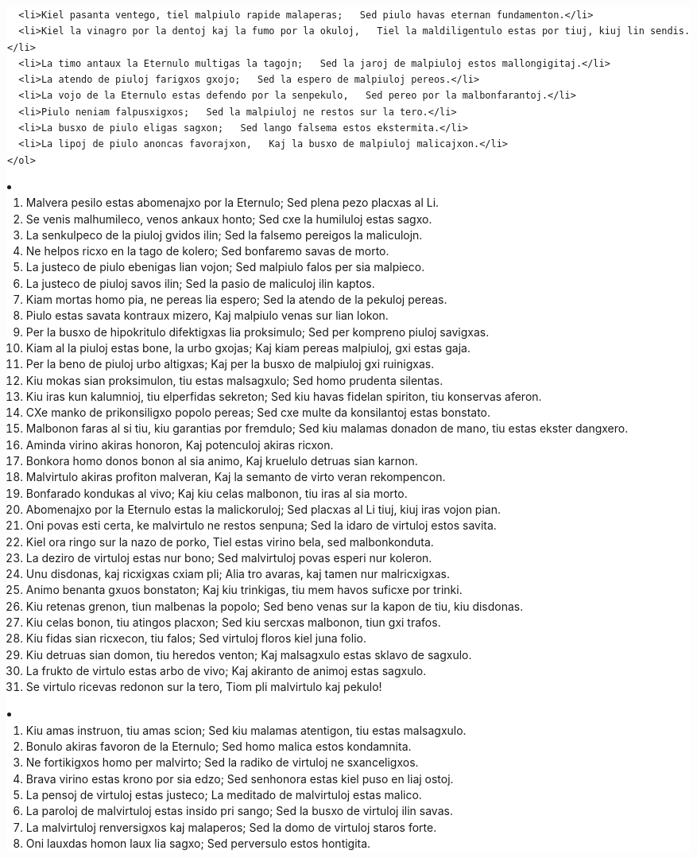       <li>Kiel pasanta ventego, tiel malpiulo rapide malaperas;   Sed piulo havas eternan fundamenton.</li>
      <li>Kiel la vinagro por la dentoj kaj la fumo por la okuloj,   Tiel la maldiligentulo estas por tiuj, kiuj lin sendis.</li>
      <li>La timo antaux la Eternulo multigas la tagojn;   Sed la jaroj de malpiuloj estos mallongigitaj.</li>
      <li>La atendo de piuloj farigxos gxojo;   Sed la espero de malpiuloj pereos.</li>
      <li>La vojo de la Eternulo estas defendo por la senpekulo,   Sed pereo por la malbonfarantoj.</li>
      <li>Piulo neniam falpusxigxos;   Sed la malpiuloj ne restos sur la tero.</li>
      <li>La busxo de piulo eligas sagxon;   Sed lango falsema estos ekstermita.</li>
      <li>La lipoj de piulo anoncas favorajxon,   Kaj la busxo de malpiuloj malicajxon.</li>
    </ol>
  </li>
  <li>
    <ol>
      <li>Malvera pesilo estas abomenajxo por la Eternulo;   Sed plena pezo placxas al Li.</li>
      <li>Se venis malhumileco, venos ankaux honto;   Sed cxe la humiluloj estas sagxo.</li>
      <li>La senkulpeco de la piuloj gvidos ilin;   Sed la falsemo pereigos la maliculojn.</li>
      <li>Ne helpos ricxo en la tago de kolero;   Sed bonfaremo savas de morto.</li>
      <li>La justeco de piulo ebenigas lian vojon;   Sed malpiulo falos per sia malpieco.</li>
      <li>La justeco de piuloj savos ilin;   Sed la pasio de maliculoj ilin kaptos.</li>
      <li>Kiam mortas homo pia, ne pereas lia espero;   Sed la atendo de la pekuloj pereas.</li>
      <li>Piulo estas savata kontraux mizero,   Kaj malpiulo venas sur lian lokon.</li>
      <li>Per la busxo de hipokritulo difektigxas lia proksimulo;   Sed per kompreno piuloj savigxas.</li>
      <li>Kiam al la piuloj estas bone, la urbo gxojas;   Kaj kiam pereas malpiuloj, gxi estas gaja.</li>
      <li>Per la beno de piuloj urbo altigxas;   Kaj per la busxo de malpiuloj gxi ruinigxas.</li>
      <li>Kiu mokas sian proksimulon, tiu estas malsagxulo;   Sed homo prudenta silentas.</li>
      <li>Kiu iras kun kalumnioj, tiu elperfidas sekreton;   Sed kiu havas fidelan spiriton, tiu konservas aferon.</li>
      <li>CXe manko de prikonsiligxo popolo pereas;   Sed cxe multe da konsilantoj estas bonstato.</li>
      <li>Malbonon faras al si tiu, kiu garantias por fremdulo;   Sed kiu malamas donadon de mano, tiu estas ekster dangxero.</li>
      <li>Aminda virino akiras honoron,   Kaj potenculoj akiras ricxon.</li>
      <li>Bonkora homo donos bonon al sia animo,   Kaj kruelulo detruas sian karnon.</li>
      <li>Malvirtulo akiras profiton malveran,   Kaj la semanto de virto veran rekompencon.</li>
      <li>Bonfarado kondukas al vivo;   Kaj kiu celas malbonon, tiu iras al sia morto.</li>
      <li>Abomenajxo por la Eternulo estas la malickoruloj;   Sed placxas al Li tiuj, kiuj iras vojon pian.</li>
      <li>Oni povas esti certa, ke malvirtulo ne restos senpuna;   Sed la idaro de virtuloj estos savita.</li>
      <li>Kiel ora ringo sur la nazo de porko,   Tiel estas virino bela, sed malbonkonduta.</li>
      <li>La deziro de virtuloj estas nur bono;   Sed malvirtuloj povas esperi nur koleron.</li>
      <li>Unu disdonas, kaj ricxigxas cxiam pli;   Alia tro avaras, kaj tamen nur malricxigxas.</li>
      <li>Animo benanta gxuos bonstaton;   Kaj kiu trinkigas, tiu mem havos suficxe por trinki.</li>
      <li>Kiu retenas grenon, tiun malbenas la popolo;   Sed beno venas sur la kapon de tiu, kiu disdonas.</li>
      <li>Kiu celas bonon, tiu atingos placxon;   Sed kiu sercxas malbonon, tiun gxi trafos.</li>
      <li>Kiu fidas sian ricxecon, tiu falos;   Sed virtuloj floros kiel juna folio.</li>
      <li>Kiu detruas sian domon, tiu heredos venton;   Kaj malsagxulo estas sklavo de sagxulo.</li>
      <li>La frukto de virtulo estas arbo de vivo;   Kaj akiranto de animoj estas sagxulo.</li>
      <li>Se virtulo ricevas redonon sur la tero,   Tiom pli malvirtulo kaj pekulo!</li>
    </ol>
  </li>
  <li>
    <ol>
      <li>Kiu amas instruon, tiu amas scion;   Sed kiu malamas atentigon, tiu estas malsagxulo.</li>
      <li>Bonulo akiras favoron de la Eternulo;   Sed homo malica estos kondamnita.</li>
      <li>Ne fortikigxos homo per malvirto;   Sed la radiko de virtuloj ne sxanceligxos.</li>
      <li>Brava virino estas krono por sia edzo;   Sed senhonora estas kiel puso en liaj ostoj.</li>
      <li>La pensoj de virtuloj estas justeco;   La meditado de malvirtuloj estas malico.</li>
      <li>La paroloj de malvirtuloj estas insido pri sango;   Sed la busxo de virtuloj ilin savas.</li>
      <li>La malvirtuloj renversigxos kaj malaperos;   Sed la domo de virtuloj staros forte.</li>
      <li>Oni lauxdas homon laux lia sagxo;   Sed perversulo estos hontigita.</li>